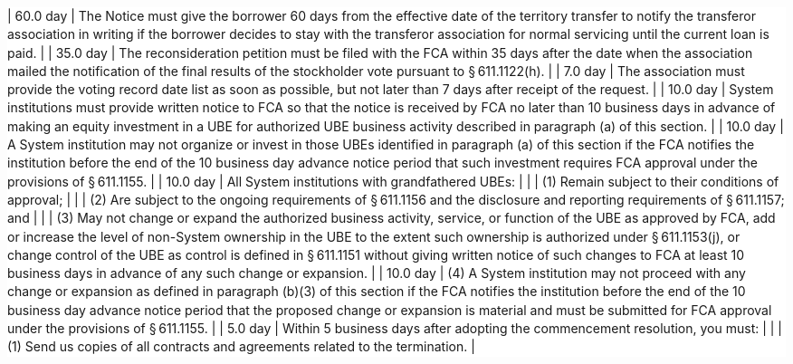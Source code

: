| 60.0 day   | The Notice must give the borrower 60 days from the effective date of the territory transfer to notify the transferor association in writing if the borrower decides to stay with the transferor association for normal servicing until the current loan is paid.                                                                                                                                                                                                                |
| 35.0 day   | The reconsideration petition must be filed with the FCA within 35 days after the date when the association mailed the notification of the final results of the stockholder vote pursuant to &#167;&#8201;611.1122(h).                                                                                                                                                                                                                                                           |
| 7.0 day    | The association must provide the voting record date list as soon as possible, but not later than 7 days after receipt of the request.                                                                                                                                                                                                                                                                                                                                           |
| 10.0 day   | System institutions must provide written notice to FCA so that the notice is received by FCA no later than 10 business days in advance of making an equity investment in a UBE for authorized UBE business activity described in paragraph (a) of this section.                                                                                                                                                                                                                 |
| 10.0 day   | A System institution may not organize or invest in those UBEs identified in paragraph (a) of this section if the FCA notifies the institution before the end of the 10 business day advance notice period that such investment requires FCA approval under the provisions of &#167;&#8201;611.1155.                                                                                                                                                                             |
| 10.0 day   | All System institutions with grandfathered UBEs:                                                                                                                                                                                                                                                                                                                                                                                                                                |
|            |               (1) Remain subject to their conditions of approval;                                                                                                                                                                                                                                                                                                                                                                                                               |
|            |               (2) Are subject to the ongoing requirements of &#167;&#8201;611.1156 and the disclosure and reporting requirements of &#167;&#8201;611.1157; and                                                                                                                                                                                                                                                                                                                  |
|            |               (3) May not change or expand the authorized business activity, service, or function of the UBE as approved by FCA, add or increase the level of non-System ownership in the UBE to the extent such ownership is authorized under &#167;&#8201;611.1153(j), or change control of the UBE as control is defined in &#167;&#8201;611.1151 without giving written notice of such changes to FCA at least 10 business days in advance of any such change or expansion. |
| 10.0 day   | (4) A System institution may not proceed with any change or expansion as defined in paragraph (b)(3) of this section if the FCA notifies the institution before the end of the 10 business day advance notice period that the proposed change or expansion is material and must be submitted for FCA approval under the provisions of &#167;&#8201;611.1155.                                                                                                                    |
| 5.0 day    | Within 5 business days after adopting the commencement resolution, you must:                                                                                                                                                                                                                                                                                                                                                                                                    |
|            |               (1) Send us copies of all contracts and agreements related to the termination.                                                                                                                                                                                                                                                                                                                                                                                    |